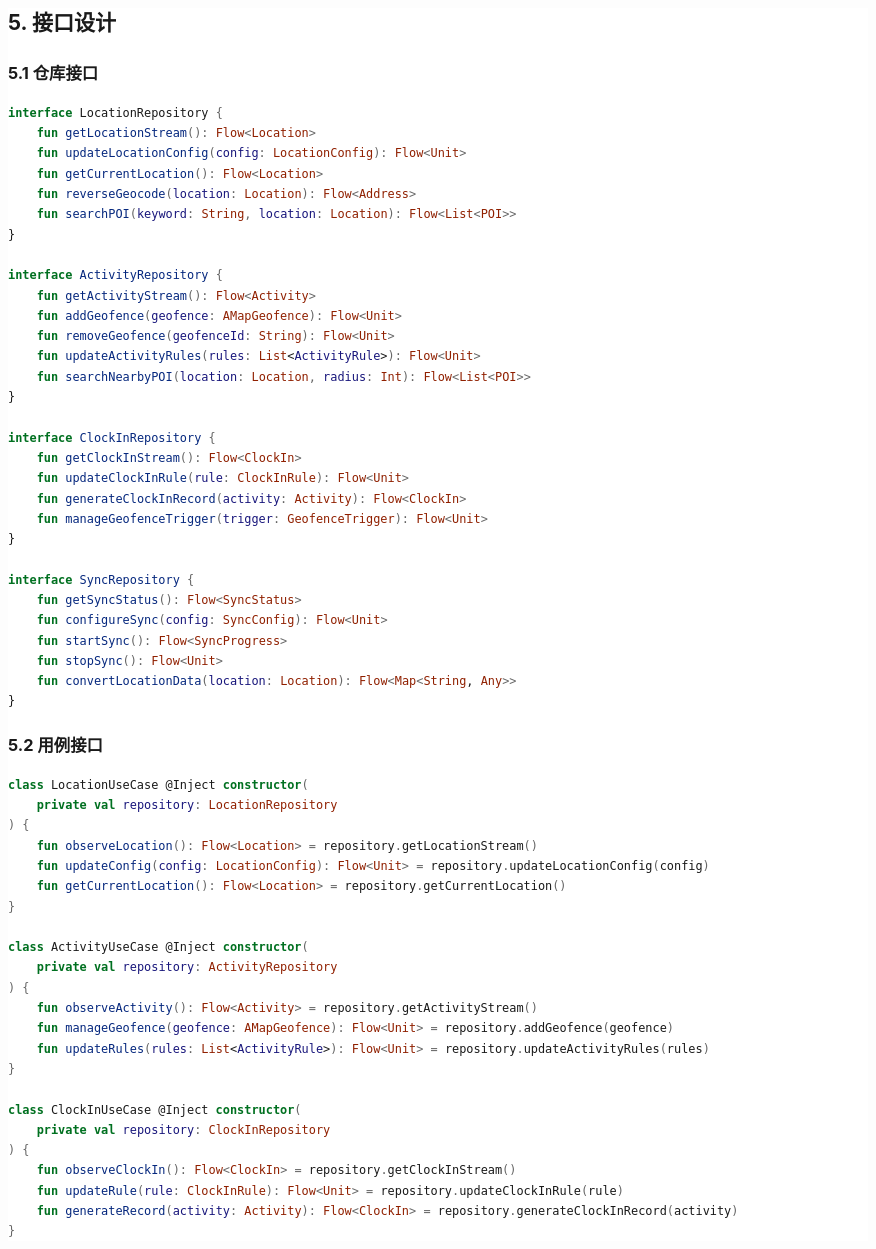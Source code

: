 ## 5. 接口设计

### 5.1 仓库接口
```kotlin
interface LocationRepository {
    fun getLocationStream(): Flow<Location>
    fun updateLocationConfig(config: LocationConfig): Flow<Unit>
    fun getCurrentLocation(): Flow<Location>
    fun reverseGeocode(location: Location): Flow<Address>
    fun searchPOI(keyword: String, location: Location): Flow<List<POI>>
}

interface ActivityRepository {
    fun getActivityStream(): Flow<Activity>
    fun addGeofence(geofence: AMapGeofence): Flow<Unit>
    fun removeGeofence(geofenceId: String): Flow<Unit>
    fun updateActivityRules(rules: List<ActivityRule>): Flow<Unit>
    fun searchNearbyPOI(location: Location, radius: Int): Flow<List<POI>>
}

interface ClockInRepository {
    fun getClockInStream(): Flow<ClockIn>
    fun updateClockInRule(rule: ClockInRule): Flow<Unit>
    fun generateClockInRecord(activity: Activity): Flow<ClockIn>
    fun manageGeofenceTrigger(trigger: GeofenceTrigger): Flow<Unit>
}

interface SyncRepository {
    fun getSyncStatus(): Flow<SyncStatus>
    fun configureSync(config: SyncConfig): Flow<Unit>
    fun startSync(): Flow<SyncProgress>
    fun stopSync(): Flow<Unit>
    fun convertLocationData(location: Location): Flow<Map<String, Any>>
}
```

### 5.2 用例接口
```kotlin
class LocationUseCase @Inject constructor(
    private val repository: LocationRepository
) {
    fun observeLocation(): Flow<Location> = repository.getLocationStream()
    fun updateConfig(config: LocationConfig): Flow<Unit> = repository.updateLocationConfig(config)
    fun getCurrentLocation(): Flow<Location> = repository.getCurrentLocation()
}

class ActivityUseCase @Inject constructor(
    private val repository: ActivityRepository
) {
    fun observeActivity(): Flow<Activity> = repository.getActivityStream()
    fun manageGeofence(geofence: AMapGeofence): Flow<Unit> = repository.addGeofence(geofence)
    fun updateRules(rules: List<ActivityRule>): Flow<Unit> = repository.updateActivityRules(rules)
}

class ClockInUseCase @Inject constructor(
    private val repository: ClockInRepository
) {
    fun observeClockIn(): Flow<ClockIn> = repository.getClockInStream()
    fun updateRule(rule: ClockInRule): Flow<Unit> = repository.updateClockInRule(rule)
    fun generateRecord(activity: Activity): Flow<ClockIn> = repository.generateClockInRecord(activity)
}

```